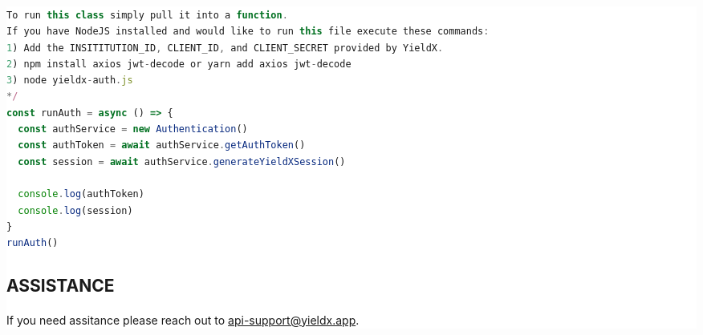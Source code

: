 ```jsx
To run this class simply pull it into a function.
If you have NodeJS installed and would like to run this file execute these commands:
1) Add the INSITITUTION_ID, CLIENT_ID, and CLIENT_SECRET provided by YieldX.
2) npm install axios jwt-decode or yarn add axios jwt-decode
3) node yieldx-auth.js
*/
const runAuth = async () => {
  const authService = new Authentication()
  const authToken = await authService.getAuthToken()
  const session = await authService.generateYieldXSession()
  
  console.log(authToken)
  console.log(session)
}
runAuth()
```

## ASSISTANCE
If you need assitance please reach out to api-support@yieldx.app.

